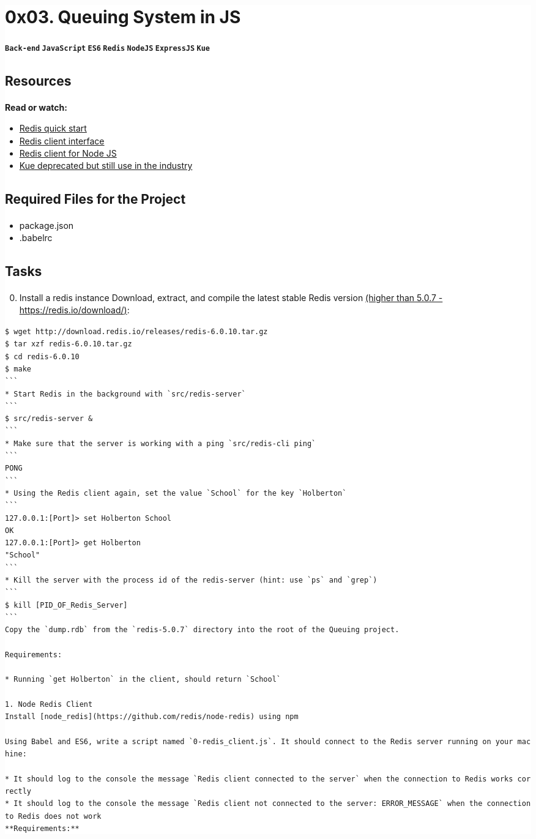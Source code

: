 # 0x03. Queuing System in JS
#### `Back-end` `JavaScript` `ES6` `Redis` `NodeJS` `ExpressJS` `Kue`

## Resources
**Read or watch:**

* [Redis quick start](https://redis.io/docs/install/install-redis/)
* [Redis client interface](https://redis.io/docs/connect/cli/)
* [Redis client for Node JS](https://github.com/redis/node-redis)
* [Kue deprecated but still use in the industry](https://github.com/Automattic/kue)

## Required Files for the Project
* package.json
* .babelrc

## Tasks
0. Install a redis instance
Download, extract, and compile the latest stable Redis version [(higher than 5.0.7 - https://redis.io/download/)](https://redis.io/download/):
````
$ wget http://download.redis.io/releases/redis-6.0.10.tar.gz
$ tar xzf redis-6.0.10.tar.gz
$ cd redis-6.0.10
$ make
```
* Start Redis in the background with `src/redis-server`
```
$ src/redis-server &
```
* Make sure that the server is working with a ping `src/redis-cli ping`
```
PONG
```
* Using the Redis client again, set the value `School` for the key `Holberton`
```
127.0.0.1:[Port]> set Holberton School
OK
127.0.0.1:[Port]> get Holberton
"School"
```
* Kill the server with the process id of the redis-server (hint: use `ps` and `grep`)
```
$ kill [PID_OF_Redis_Server]
```
Copy the `dump.rdb` from the `redis-5.0.7` directory into the root of the Queuing project.

Requirements:

* Running `get Holberton` in the client, should return `School`

1. Node Redis Client
Install [node_redis](https://github.com/redis/node-redis) using npm

Using Babel and ES6, write a script named `0-redis_client.js`. It should connect to the Redis server running on your machine:

* It should log to the console the message `Redis client connected to the server` when the connection to Redis works correctly
* It should log to the console the message `Redis client not connected to the server: ERROR_MESSAGE` when the connection to Redis does not work
**Requirements:**
````